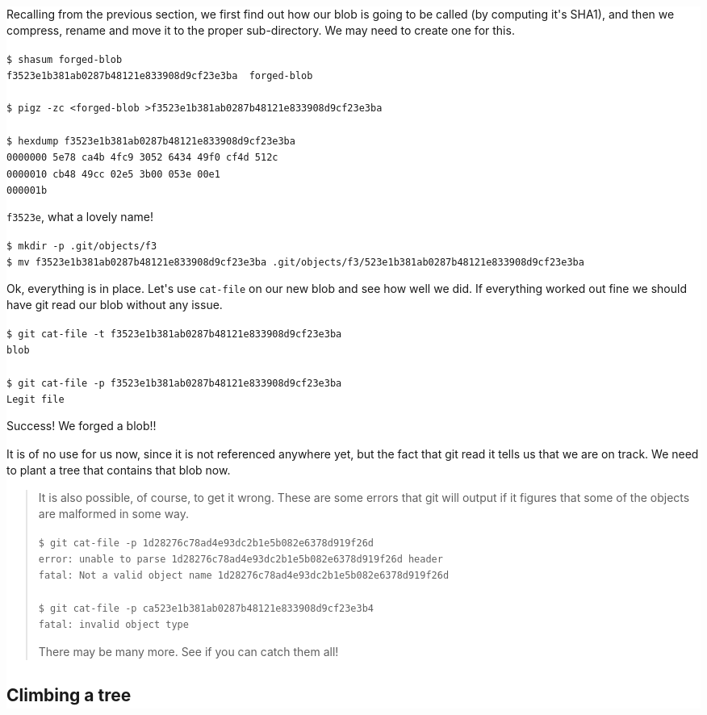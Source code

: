 Recalling from the previous section, we first find out how our blob is going
to be called (by computing it's SHA1), and then we compress, rename and move
it to the proper sub-directory. We may need to create one for this.

```
$ shasum forged-blob
f3523e1b381ab0287b48121e833908d9cf23e3ba  forged-blob

$ pigz -zc <forged-blob >f3523e1b381ab0287b48121e833908d9cf23e3ba

$ hexdump f3523e1b381ab0287b48121e833908d9cf23e3ba
0000000 5e78 ca4b 4fc9 3052 6434 49f0 cf4d 512c
0000010 cb48 49cc 02e5 3b00 053e 00e1
000001b
```

`f3523e`, what a lovely name!

```
$ mkdir -p .git/objects/f3
$ mv f3523e1b381ab0287b48121e833908d9cf23e3ba .git/objects/f3/523e1b381ab0287b48121e833908d9cf23e3ba
```

Ok, everything is in place. Let's use `cat-file` on our new blob and see how
well we did. If everything worked out fine we should have git read our blob
without any issue.

```
$ git cat-file -t f3523e1b381ab0287b48121e833908d9cf23e3ba
blob

$ git cat-file -p f3523e1b381ab0287b48121e833908d9cf23e3ba
Legit file
```

Success! We forged a blob!!

It is of no use for us now, since it is not referenced anywhere yet, but the
fact that git read it tells us that we are on track. We need to plant a tree
that contains that blob now.

> It is also possible, of course, to get it wrong. These are some errors that git will output
> if it figures that some of the objects are malformed in some way.
> ```
> $ git cat-file -p 1d28276c78ad4e93dc2b1e5b082e6378d919f26d
> error: unable to parse 1d28276c78ad4e93dc2b1e5b082e6378d919f26d header
> fatal: Not a valid object name 1d28276c78ad4e93dc2b1e5b082e6378d919f26d
> 
> $ git cat-file -p ca523e1b381ab0287b48121e833908d9cf23e3b4
> fatal: invalid object type
> ```
> 
> There may be many more. See if you can catch them all!

## Climbing a tree
